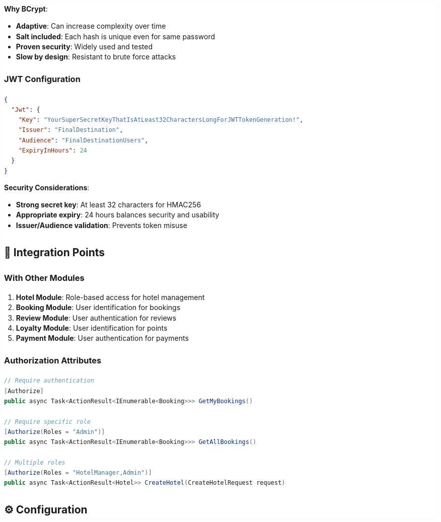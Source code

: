 
**Why BCrypt**:
- **Adaptive**: Can increase complexity over time
- **Salt included**: Each hash is unique even for same password
- **Proven security**: Widely used and tested
- **Slow by design**: Resistant to brute force attacks

### JWT Configuration

```json
{
  "Jwt": {
    "Key": "YourSuperSecretKeyThatIsAtLeast32CharactersLongForJWTTokenGeneration!",
    "Issuer": "FinalDestination",
    "Audience": "FinalDestinationUsers",
    "ExpiryInHours": 24
  }
}
```

**Security Considerations**:
- **Strong secret key**: At least 32 characters for HMAC256
- **Appropriate expiry**: 24 hours balances security and usability
- **Issuer/Audience validation**: Prevents token misuse

## 🔗 Integration Points

### With Other Modules

1. **Hotel Module**: Role-based access for hotel management
2. **Booking Module**: User identification for bookings
3. **Review Module**: User authentication for reviews
4. **Loyalty Module**: User identification for points
5. **Payment Module**: User authentication for payments

### Authorization Attributes

```csharp
// Require authentication
[Authorize]
public async Task<ActionResult<IEnumerable<Booking>>> GetMyBookings()

// Require specific role
[Authorize(Roles = "Admin")]
public async Task<ActionResult<IEnumerable<Booking>>> GetAllBookings()

// Multiple roles
[Authorize(Roles = "HotelManager,Admin")]
public async Task<ActionResult<Hotel>> CreateHotel(CreateHotelRequest request)
```

## ⚙️ Configuration
